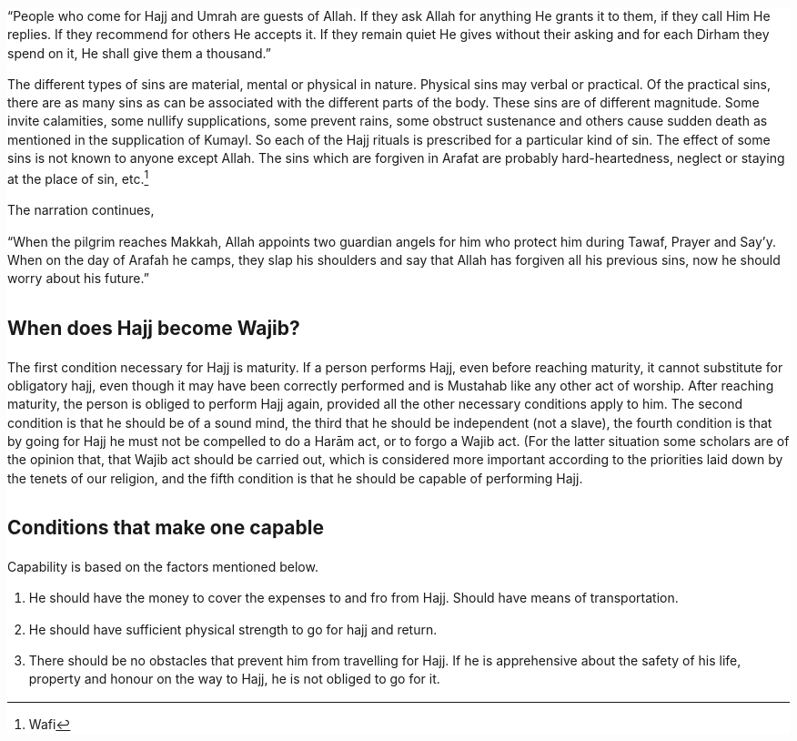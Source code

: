 “People who come for Hajj and Umrah are guests of Allah. If they ask
Allah for anything He grants it to them, if they call Him He replies. If
they recommend for others He accepts it. If they remain quiet He gives
without their asking and for each Dirham they spend on it, He shall give
them a thousand.”

The different types of sins are material, mental or physical in nature.
Physical sins may verbal or practical. Of the practical sins, there are
as many sins as can be associated with the different parts of the body.
These sins are of different magnitude. Some invite calamities, some
nullify supplications, some prevent rains, some obstruct sustenance and
others cause sudden death as mentioned in the supplication of Kumayl. So
each of the Hajj rituals is prescribed for a particular kind of sin. The
effect of some sins is not known to anyone except Allah. The sins which
are forgiven in Arafat are probably hard-heartedness, neglect or staying
at the place of sin, etc.[^13]

The narration continues,

“When the pilgrim reaches Makkah, Allah appoints two guardian angels for
him who protect him during Tawaf, Prayer and Say’y. When on the day of
Arafah he camps, they slap his shoulders and say that Allah has forgiven
all his previous sins, now he should worry about his future.”

When does Hajj become Wajib?
----------------------------

The first condition necessary for Hajj is maturity. If a person performs
Hajj, even before reaching maturity, it cannot substitute for obligatory
hajj, even though it may have been correctly performed and is Mustahab
like any other act of worship. After reaching maturity, the person is
obliged to perform Hajj again, provided all the other necessary
conditions apply to him. The second condition is that he should be of a
sound mind, the third that he should be independent (not a slave), the
fourth condition is that by going for Hajj he must not be compelled to
do a Harām act, or to forgo a Wajib act. (For the latter situation some
scholars are of the opinion that, that Wajib act should be carried out,
which is considered more important according to the priorities laid down
by the tenets of our religion, and the fifth condition is that he should
be capable of performing Hajj.

Conditions that make one capable
--------------------------------

Capability is based on the factors mentioned below.

1) He should have the money to cover the expenses to and fro from Hajj.
Should have means of transportation.

2) He should have sufficient physical strength to go for hajj and
return.

3) There should be no obstacles that prevent him from travelling for
Hajj. If he is apprehensive about the safety of his life, property and
honour on the way to Hajj, he is not obliged to go for it.


[^1]: Wasa’il ul-Shia Vol. 8 page 20
[^2]: Wasa’il ul-Shia Vol. 8 page 21
[^3]: Wasa’il ul-Shia
[^4]: Wasa’il ul-Shia Vol. 8 page 18
[^5]: Faqih Vol. 2 page 220
[^6]: Ihtijaj of Tabarsi
[^7]: Mustadrak ul-Wasa’il
[^8]: al-Kāfi Vol. 4 page 271
[^9]: al-Kāfi
[^10]: Wafi
[^11]: al-Kāfi
[^12]: Tahzīb, Vol. 5, page. 19
[^13]: Wafi
[^14]: al-Kāfi Vol. 4 page 248